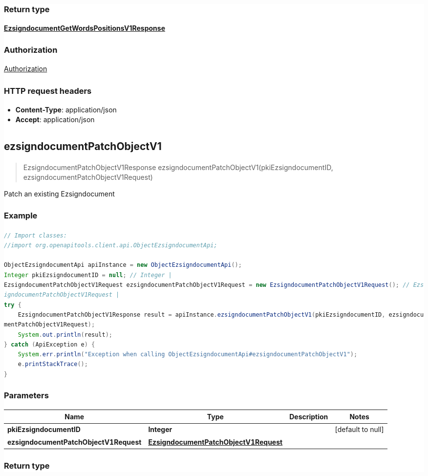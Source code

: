 ### Return type

[**EzsigndocumentGetWordsPositionsV1Response**](EzsigndocumentGetWordsPositionsV1Response.md)

### Authorization

[Authorization](../README.md#Authorization)

### HTTP request headers

- **Content-Type**: application/json
- **Accept**: application/json


## ezsigndocumentPatchObjectV1

> EzsigndocumentPatchObjectV1Response ezsigndocumentPatchObjectV1(pkiEzsigndocumentID, ezsigndocumentPatchObjectV1Request)

Patch an existing Ezsigndocument



### Example

```java
// Import classes:
//import org.openapitools.client.api.ObjectEzsigndocumentApi;

ObjectEzsigndocumentApi apiInstance = new ObjectEzsigndocumentApi();
Integer pkiEzsigndocumentID = null; // Integer | 
EzsigndocumentPatchObjectV1Request ezsigndocumentPatchObjectV1Request = new EzsigndocumentPatchObjectV1Request(); // EzsigndocumentPatchObjectV1Request | 
try {
    EzsigndocumentPatchObjectV1Response result = apiInstance.ezsigndocumentPatchObjectV1(pkiEzsigndocumentID, ezsigndocumentPatchObjectV1Request);
    System.out.println(result);
} catch (ApiException e) {
    System.err.println("Exception when calling ObjectEzsigndocumentApi#ezsigndocumentPatchObjectV1");
    e.printStackTrace();
}
```

### Parameters


Name | Type | Description  | Notes
------------- | ------------- | ------------- | -------------
 **pkiEzsigndocumentID** | **Integer**|  | [default to null]
 **ezsigndocumentPatchObjectV1Request** | [**EzsigndocumentPatchObjectV1Request**](EzsigndocumentPatchObjectV1Request.md)|  |

### Return type

